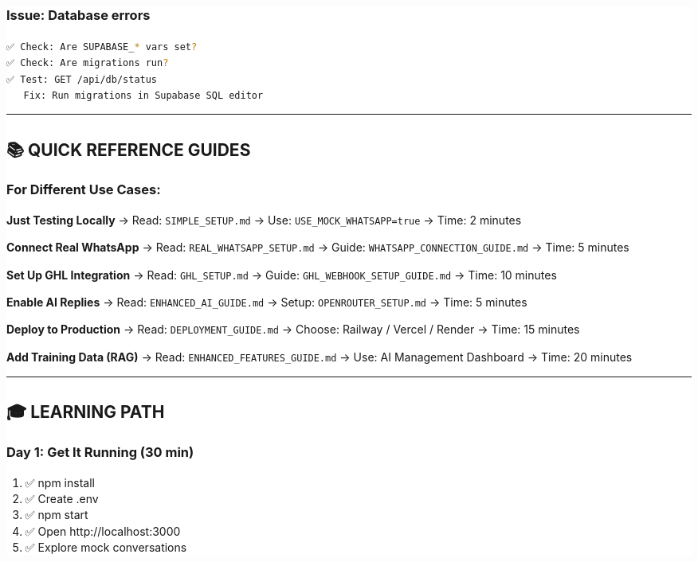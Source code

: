 ### Issue: Database errors
```bash
✅ Check: Are SUPABASE_* vars set?
✅ Check: Are migrations run?
✅ Test: GET /api/db/status
   Fix: Run migrations in Supabase SQL editor
```

---

## 📚 QUICK REFERENCE GUIDES

### For Different Use Cases:

**Just Testing Locally**
→ Read: `SIMPLE_SETUP.md`
→ Use: `USE_MOCK_WHATSAPP=true`
→ Time: 2 minutes

**Connect Real WhatsApp**
→ Read: `REAL_WHATSAPP_SETUP.md`
→ Guide: `WHATSAPP_CONNECTION_GUIDE.md`
→ Time: 5 minutes

**Set Up GHL Integration**
→ Read: `GHL_SETUP.md`
→ Guide: `GHL_WEBHOOK_SETUP_GUIDE.md`
→ Time: 10 minutes

**Enable AI Replies**
→ Read: `ENHANCED_AI_GUIDE.md`
→ Setup: `OPENROUTER_SETUP.md`
→ Time: 5 minutes

**Deploy to Production**
→ Read: `DEPLOYMENT_GUIDE.md`
→ Choose: Railway / Vercel / Render
→ Time: 15 minutes

**Add Training Data (RAG)**
→ Read: `ENHANCED_FEATURES_GUIDE.md`
→ Use: AI Management Dashboard
→ Time: 20 minutes

---

## 🎓 LEARNING PATH

### Day 1: Get It Running (30 min)
1. ✅ npm install
2. ✅ Create .env
3. ✅ npm start
4. ✅ Open http://localhost:3000
5. ✅ Explore mock conversations
